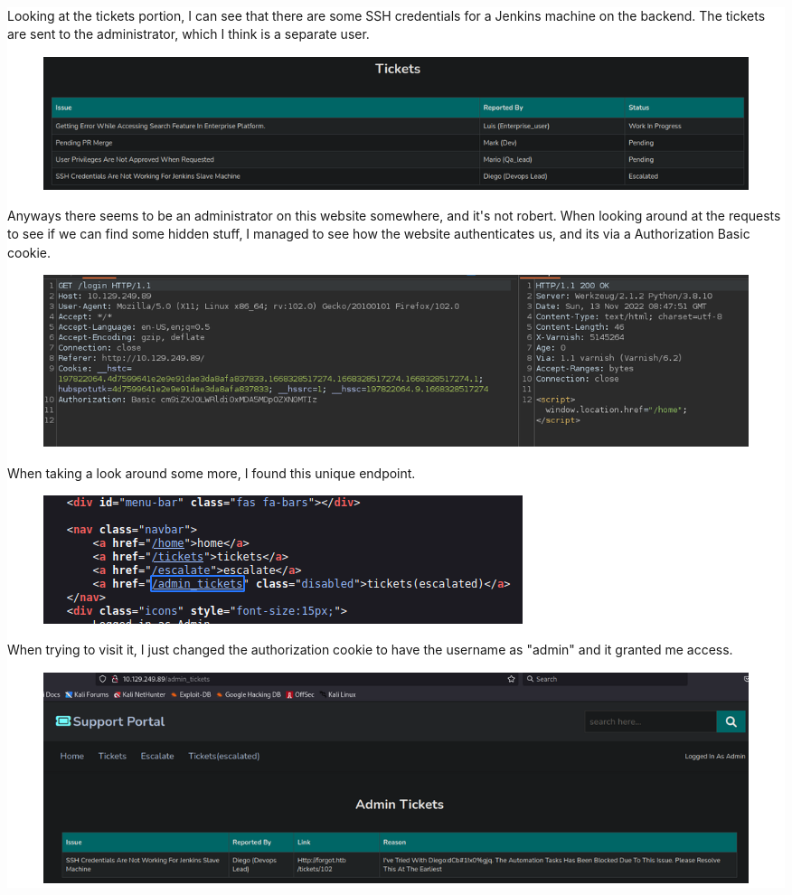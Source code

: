 Looking at the tickets portion, I can see that there are some SSH credentials for a Jenkins machine on the backend. The tickets are sent to the administrator, which I think is a separate user.

<figure><img src="../../../.gitbook/assets/image (2007).png" alt=""><figcaption></figcaption></figure>

Anyways there seems to be an administrator on this website somewhere, and it's not robert. When looking around at the requests to see if we can find some hidden stuff, I managed to see how the website authenticates us, and its via a Authorization Basic cookie.

<figure><img src="../../../.gitbook/assets/image (115).png" alt=""><figcaption></figcaption></figure>

When taking a look around some more, I found this unique endpoint.

<figure><img src="../../../.gitbook/assets/image (4013).png" alt=""><figcaption></figcaption></figure>

When trying to visit it, I just changed the authorization cookie to have the username as "admin" and it granted me access.

<figure><img src="../../../.gitbook/assets/image (2276).png" alt=""><figcaption></figcaption></figure>
